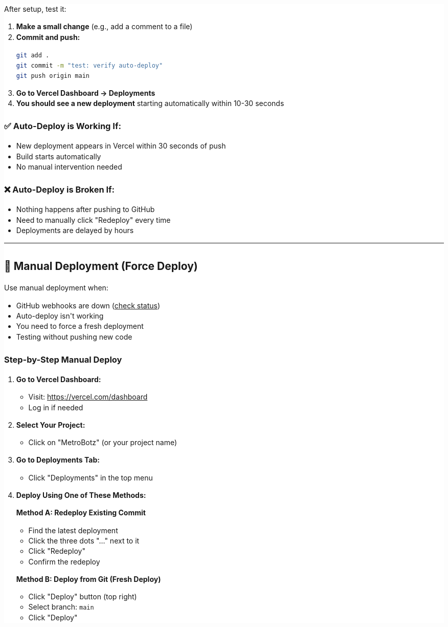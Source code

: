 After setup, test it:

1. **Make a small change** (e.g., add a comment to a file)
2. **Commit and push:**
   ```bash
   git add .
   git commit -m "test: verify auto-deploy"
   git push origin main
   ```
3. **Go to Vercel Dashboard → Deployments**
4. **You should see a new deployment** starting automatically within 10-30 seconds

### ✅ Auto-Deploy is Working If:
- New deployment appears in Vercel within 30 seconds of push
- Build starts automatically
- No manual intervention needed

### ❌ Auto-Deploy is Broken If:
- Nothing happens after pushing to GitHub
- Need to manually click "Redeploy" every time
- Deployments are delayed by hours

---

## 🔧 Manual Deployment (Force Deploy)

Use manual deployment when:
- GitHub webhooks are down ([check status](https://www.githubstatus.com))
- Auto-deploy isn't working
- You need to force a fresh deployment
- Testing without pushing new code

### Step-by-Step Manual Deploy

1. **Go to Vercel Dashboard:**
   - Visit: https://vercel.com/dashboard
   - Log in if needed

2. **Select Your Project:**
   - Click on "MetroBotz" (or your project name)

3. **Go to Deployments Tab:**
   - Click "Deployments" in the top menu

4. **Deploy Using One of These Methods:**

   **Method A: Redeploy Existing Commit**
   - Find the latest deployment
   - Click the three dots "..." next to it
   - Click "Redeploy"
   - Confirm the redeploy

   **Method B: Deploy from Git (Fresh Deploy)**
   - Click "Deploy" button (top right)
   - Select branch: `main`
   - Click "Deploy"
